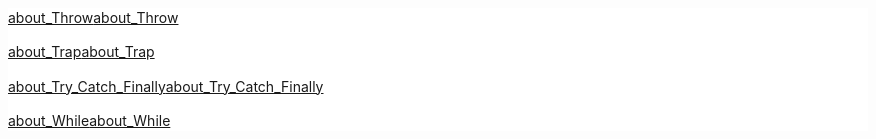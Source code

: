 [<span data-ttu-id="1990a-169">about_Throw</span><span class="sxs-lookup"><span data-stu-id="1990a-169">about_Throw</span></span>](about_Throw.md)

[<span data-ttu-id="1990a-170">about_Trap</span><span class="sxs-lookup"><span data-stu-id="1990a-170">about_Trap</span></span>](about_Trap.md)

[<span data-ttu-id="1990a-171">about_Try_Catch_Finally</span><span class="sxs-lookup"><span data-stu-id="1990a-171">about_Try_Catch_Finally</span></span>](about_Try_Catch_Finally.md)

[<span data-ttu-id="1990a-172">about_While</span><span class="sxs-lookup"><span data-stu-id="1990a-172">about_While</span></span>](about_While.md)
